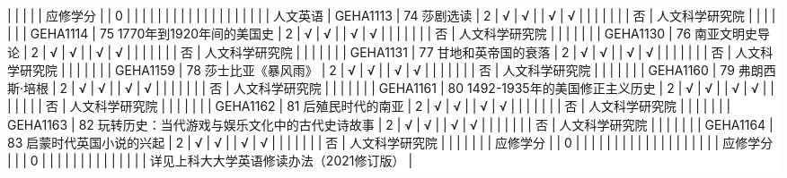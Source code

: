 |                  |                    |                    |                      | 应修学分 |                                                 |   0   |              |       |       |       |       |       |       |       |       |       |       |          |                      |                                                                                                                                                                      |
|                  |                    |                    |       人文英语       | GEHA1113 |                   74 莎剧选读                   |   2   |      √       |   √   |       |   √   |   √   |       |       |       |       |       |       |    否    |    人文科学研究院    |                                                                                                                                                                      |
|                  |                    |                    |                      | GEHA1114 |           75 1770年到1920年间的美国史           |   2   |      √       |   √   |       |   √   |   √   |       |       |       |       |       |       |    否    |    人文科学研究院    |                                                                                                                                                                      |
|                  |                    |                    |                      | GEHA1130 |                76 南亚文明史导论                |   2   |      √       |   √   |       |   √   |   √   |       |       |       |       |       |       |    否    |    人文科学研究院    |                                                                                                                                                                      |
|                  |                    |                    |                      | GEHA1131 |              77 甘地和英帝国的衰落              |   2   |      √       |   √   |       |   √   |   √   |       |       |       |       |       |       |    否    |    人文科学研究院    |                                                                                                                                                                      |
|                  |                    |                    |                      | GEHA1159 |              78 莎士比亚《暴风雨》              |   2   |      √       |   √   |       |   √   |   √   |       |       |       |       |       |       |    否    |    人文科学研究院    |                                                                                                                                                                      |
|                  |                    |                    |                      | GEHA1160 |                79 弗朗西斯·培根                 |   2   |      √       |   √   |       |   √   |   √   |       |       |       |       |       |       |    否    |    人文科学研究院    |                                                                                                                                                                      |
|                  |                    |                    |                      | GEHA1161 |        80 1492-1935年的美国修正主义历史         |   2   |      √       |   √   |       |   √   |   √   |       |       |       |       |       |       |    否    |    人文科学研究院    |                                                                                                                                                                      |
|                  |                    |                    |                      | GEHA1162 |               81 后殖民时代的南亚               |   2   |      √       |   √   |       |   √   |   √   |       |       |       |       |       |       |    否    |    人文科学研究院    |                                                                                                                                                                      |
|                  |                    |                    |                      | GEHA1163 | 82 玩转历史：当代游戏与娱乐文化中的古代史诗故事 |   2   |      √       |   √   |       |   √   |   √   |       |       |       |       |       |       |    否    |    人文科学研究院    |                                                                                                                                                                      |
|                  |                    |                    |                      | GEHA1164 |            83 启蒙时代英国小说的兴起            |   2   |      √       |   √   |       |   √   |   √   |       |       |       |       |       |       |    否    |    人文科学研究院    |                                                                                                                                                                      |
|                  |                    |                    |                      | 应修学分 |                                                 |   0   |              |       |       |       |       |       |       |       |       |       |       |          |                      |                                                                                                                                                                      |
|                  |                    |                    |       应修学分       |          |                                                 |   0   |              |       |       |       |       |       |       |       |       |       |       |          |                      |                                                               详见上科大大学英语修读办法（2021修订版）                                                               |